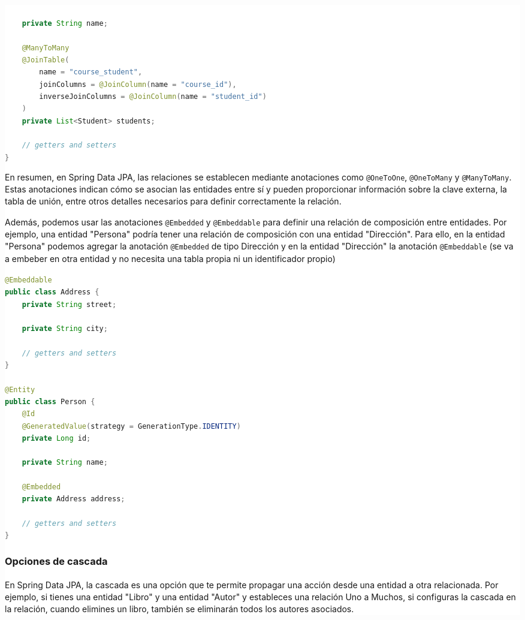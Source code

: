 ```java
    
    private String name;
    
    @ManyToMany
    @JoinTable(
        name = "course_student",
        joinColumns = @JoinColumn(name = "course_id"),
        inverseJoinColumns = @JoinColumn(name = "student_id")
    )
    private List<Student> students;

    // getters and setters
}
```

En resumen, en Spring Data JPA, las relaciones se establecen mediante anotaciones como `@OneToOne`, `@OneToMany` y `@ManyToMany`. Estas anotaciones indican cómo se asocian las entidades entre sí y pueden proporcionar información sobre la clave externa, la tabla de unión, entre otros detalles necesarios para definir correctamente la relación.

Además, podemos usar las anotaciones `@Embedded` y `@Embeddable` para definir una relación de composición entre entidades. Por ejemplo, una entidad "Persona" podría tener una relación de composición con una entidad "Dirección". Para ello, en la entidad "Persona" podemos agregar la anotación `@Embedded`  de tipo Dirección y en la entidad "Dirección" la anotación `@Embeddable` (se va a embeber en otra entidad y no necesita una tabla propia ni un identificador propio)

```java
@Embeddable
public class Address {
    private String street;
    
    private String city;

    // getters and setters
}

@Entity
public class Person {
    @Id
    @GeneratedValue(strategy = GenerationType.IDENTITY)
    private Long id;
    
    private String name;
    
    @Embedded
    private Address address;

    // getters and setters
}
```

### Opciones de cascada
En Spring Data JPA, la cascada es una opción que te permite propagar una acción desde una entidad a otra relacionada. Por ejemplo, si tienes una entidad "Libro" y una entidad "Autor" y estableces una relación Uno a Muchos, si configuras la cascada en la relación, cuando elimines un libro, también se eliminarán todos los autores asociados.
